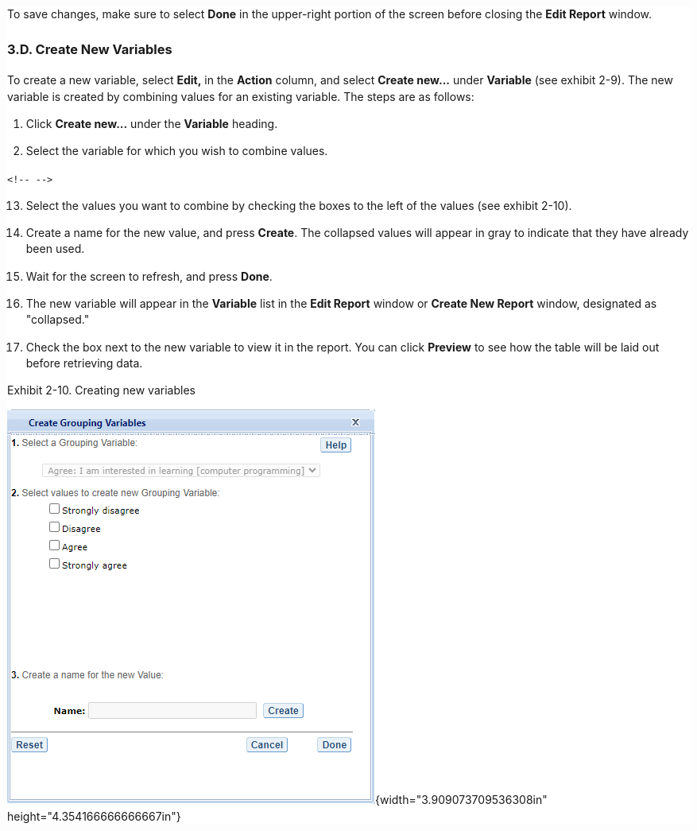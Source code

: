 To save changes, make sure to select **Done** in the upper-right portion
of the screen before closing the **Edit Report** window.

### 3.D. Create New Variables

To create a new variable, select **Edit,** in the **Action** column, and
select **Create new...** under **Variable** (see exhibit 2-9). The new
variable is created by combining values for an existing variable. The
steps are as follows:

1.  Click **Create new\...** under the **Variable** heading.

2.  Select the variable for which you wish to combine values.

```{=html}
<!-- -->
```
13. Select the values you want to combine by checking the boxes to the
    left of the values (see exhibit 2-10).

14. Create a name for the new value, and press **Create**. The collapsed
    values will appear in gray to indicate that they have already been
    used.

15. Wait for the screen to refresh, and press **Done**.

16. The new variable will appear in the **Variable** list in the **Edit
    Report** window or **Create New Report** window, designated as
    "collapsed."

17. Check the box next to the new variable to view it in the report. You
    can click **Preview** to see how the table will be laid out before
    retrieving data.

Exhibit 2-10. Creating new variables

![Exhibit 2-10 is a screenshot from the PISA IDE tool showing an example of the creating new variable function that is available in the Edit Reports tab.](images/chapter2/image2-10.png){width="3.909073709536308in"
height="4.354166666666667in"}
